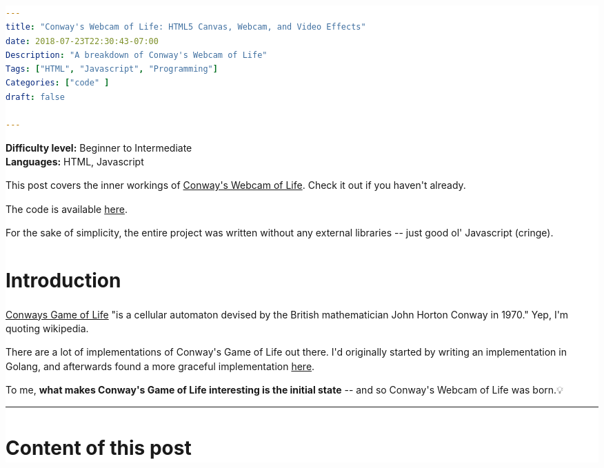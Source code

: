 ```yaml
---
title: "Conway's Webcam of Life: HTML5 Canvas, Webcam, and Video Effects"
date: 2018-07-23T22:30:43-07:00
Description: "A breakdown of Conway's Webcam of Life"
Tags: ["HTML", "Javascript", "Programming"]
Categories: ["code" ]
draft: false

---
```

<style>
  .screenshot {
    display: block;
    margin: auto;
  }
  .text-center {
    margin-top: 0;
    text-align: center;
  }
</style>
<link rel="stylesheet"
      href="//cdnjs.cloudflare.com/ajax/libs/highlight.js/9.12.0/styles/default.min.css">
<script src="//cdnjs.cloudflare.com/ajax/libs/highlight.js/9.12.0/highlight.min.js"></script>
<script>hljs.initHighlightingOnLoad();</script>


**Difficulty level:** Beginner to Intermediate</br>
**Languages:** HTML, Javascript


This post covers the inner workings of [Conway's Webcam of Life](https://conway.nathanwillson.com). Check it out if you haven't already.

The code is available [here](https:github.com/nbw/conway).

For the sake of simplicity, the entire project was written without any external libraries -- just good ol' Javascript (cringe).

# Introduction

[Conways Game of Life](https://en.wikipedia.org/wiki/Conway%27s_Game_of_Life) "is a cellular automaton devised by the British mathematician John Horton Conway in 1970." Yep, I'm quoting wikipedia.

There are a lot of implementations of Conway's Game of Life out there. I'd originally started by writing an implementation in Golang, and afterwards found a more graceful implementation [here](https://golang.org/doc/play/life.go).

To me, **what makes Conway's Game of Life interesting is the initial state** -- and so Conway's Webcam of Life was born.💡

---

# Content of this post
